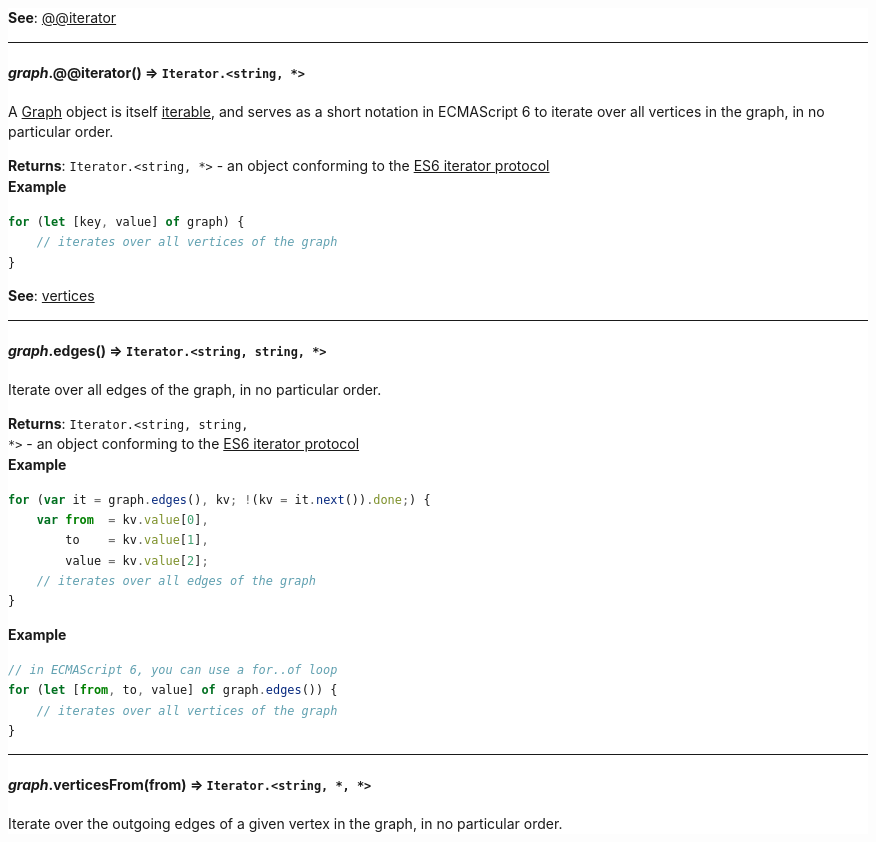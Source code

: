 ```JavaScript
```
**See**: [@@iterator](#Graph+@@iterator)

-----

<a name="Graph+@@iterator"></a>
#### *graph*.@@iterator() ⇒ <code>Iterator.&lt;string, \*&gt;</code>
A [Graph](#Graph) object is itself [iterable](https://developer.mozilla.org/en-US/docs/Web/JavaScript/Reference/Iteration_protocols#The_iterable_protocol),
and serves as a short notation in ECMAScript 6 to iterate over all vertices in the graph, in no particular order.

**Returns**: <code>Iterator.&lt;string, \*&gt;</code> - an object conforming to the [ES6 iterator protocol](https://developer.mozilla.org/en-US/docs/Web/JavaScript/Reference/Iteration_protocols#The_iterator_protocol)  
**Example**  
```JavaScript
for (let [key, value] of graph) {
    // iterates over all vertices of the graph
}
```
**See**: [vertices](#Graph+vertices)

-----

<a name="Graph+edges"></a>
#### *graph*.edges() ⇒ <code>Iterator.&lt;string, string, \*&gt;</code>
Iterate over all edges of the graph, in no particular order.

**Returns**: <code>Iterator.&lt;string, string, \*&gt;</code> - an object conforming to the [ES6 iterator protocol](https://developer.mozilla.org/en-US/docs/Web/JavaScript/Reference/Iteration_protocols#The_iterator_protocol)  
**Example**  
```JavaScript
for (var it = graph.edges(), kv; !(kv = it.next()).done;) {
    var from  = kv.value[0],
        to    = kv.value[1],
        value = kv.value[2];
    // iterates over all edges of the graph
}
```
**Example**  
```JavaScript
// in ECMAScript 6, you can use a for..of loop
for (let [from, to, value] of graph.edges()) {
    // iterates over all vertices of the graph
}
```

-----

<a name="Graph+verticesFrom"></a>
#### *graph*.verticesFrom(from) ⇒ <code>Iterator.&lt;string, \*, \*&gt;</code>
Iterate over the outgoing edges of a given vertex in the graph, in no particular order.
